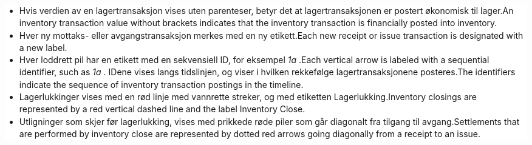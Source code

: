 - <span data-ttu-id="d8a99-351">Hvis verdien av en lagertransaksjon vises uten parenteser, betyr det at lagertransaksjonen er postert økonomisk til lager.</span><span class="sxs-lookup"><span data-stu-id="d8a99-351">An inventory transaction value without brackets indicates that the inventory transaction is financially posted into inventory.</span></span>
- <span data-ttu-id="d8a99-352">Hver ny mottaks- eller avgangstransaksjon merkes med en ny etikett.</span><span class="sxs-lookup"><span data-stu-id="d8a99-352">Each new receipt or issue transaction is designated with a new label.</span></span>
- <span data-ttu-id="d8a99-353">Hver loddrett pil har en etikett med en sekvensiell ID, for eksempel *1a* .</span><span class="sxs-lookup"><span data-stu-id="d8a99-353">Each vertical arrow is labeled with a sequential identifier, such as *1a* .</span></span> <span data-ttu-id="d8a99-354">IDene vises langs tidslinjen, og viser i hvilken rekkefølge lagertransaksjonene posteres.</span><span class="sxs-lookup"><span data-stu-id="d8a99-354">The identifiers indicate the sequence of inventory transaction postings in the timeline.</span></span>
- <span data-ttu-id="d8a99-355">Lagerlukkinger vises med en rød linje med vannrette streker, og med etiketten Lagerlukking.</span><span class="sxs-lookup"><span data-stu-id="d8a99-355">Inventory closings are represented by a red vertical dashed line and the label Inventory Close.</span></span>
- <span data-ttu-id="d8a99-356">Utligninger som skjer før lagerlukking, vises med prikkede røde piler som går diagonalt fra tilgang til avgang.</span><span class="sxs-lookup"><span data-stu-id="d8a99-356">Settlements that are performed by inventory close are represented by dotted red arrows going diagonally from a receipt to an issue.</span></span>





